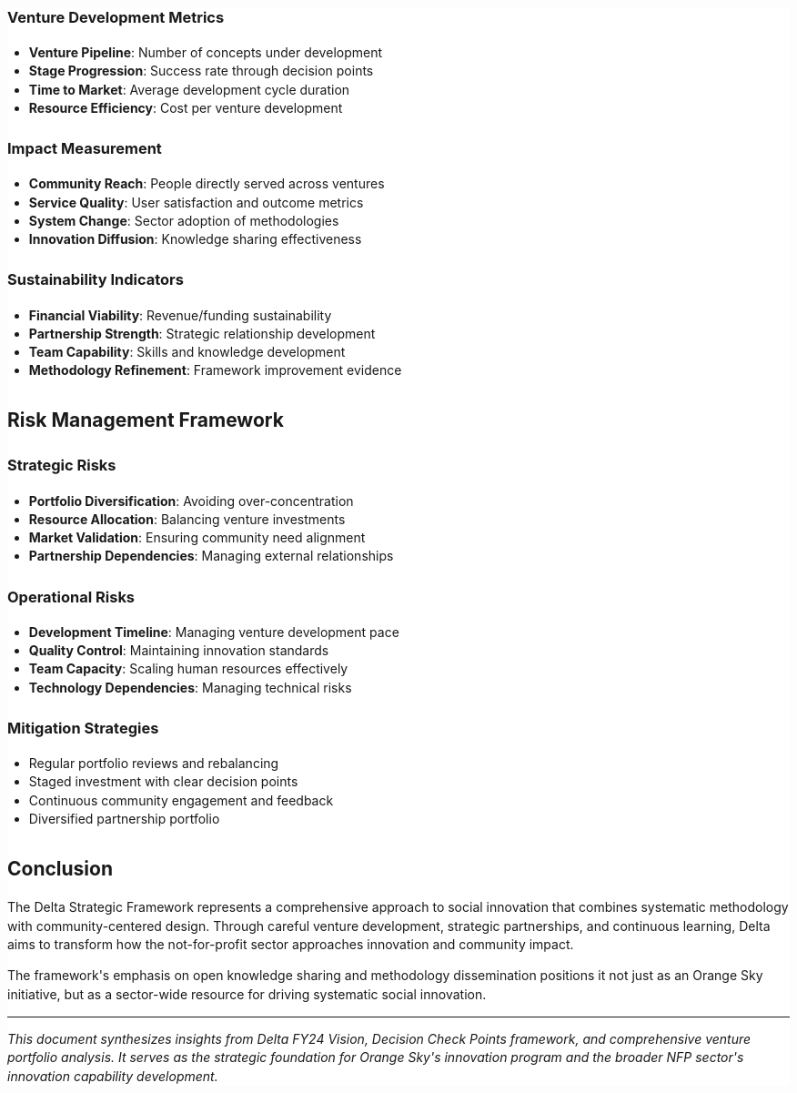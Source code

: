 ### Venture Development Metrics
- **Venture Pipeline**: Number of concepts under development
- **Stage Progression**: Success rate through decision points
- **Time to Market**: Average development cycle duration
- **Resource Efficiency**: Cost per venture development

### Impact Measurement
- **Community Reach**: People directly served across ventures
- **Service Quality**: User satisfaction and outcome metrics
- **System Change**: Sector adoption of methodologies
- **Innovation Diffusion**: Knowledge sharing effectiveness

### Sustainability Indicators
- **Financial Viability**: Revenue/funding sustainability
- **Partnership Strength**: Strategic relationship development
- **Team Capability**: Skills and knowledge development
- **Methodology Refinement**: Framework improvement evidence

## Risk Management Framework

### Strategic Risks
- **Portfolio Diversification**: Avoiding over-concentration
- **Resource Allocation**: Balancing venture investments
- **Market Validation**: Ensuring community need alignment
- **Partnership Dependencies**: Managing external relationships

### Operational Risks
- **Development Timeline**: Managing venture development pace
- **Quality Control**: Maintaining innovation standards
- **Team Capacity**: Scaling human resources effectively
- **Technology Dependencies**: Managing technical risks

### Mitigation Strategies
- Regular portfolio reviews and rebalancing
- Staged investment with clear decision points
- Continuous community engagement and feedback
- Diversified partnership portfolio

## Conclusion

The Delta Strategic Framework represents a comprehensive approach to social innovation that combines systematic methodology with community-centered design. Through careful venture development, strategic partnerships, and continuous learning, Delta aims to transform how the not-for-profit sector approaches innovation and community impact.

The framework's emphasis on open knowledge sharing and methodology dissemination positions it not just as an Orange Sky initiative, but as a sector-wide resource for driving systematic social innovation.

---

*This document synthesizes insights from Delta FY24 Vision, Decision Check Points framework, and comprehensive venture portfolio analysis. It serves as the strategic foundation for Orange Sky's innovation program and the broader NFP sector's innovation capability development.* 